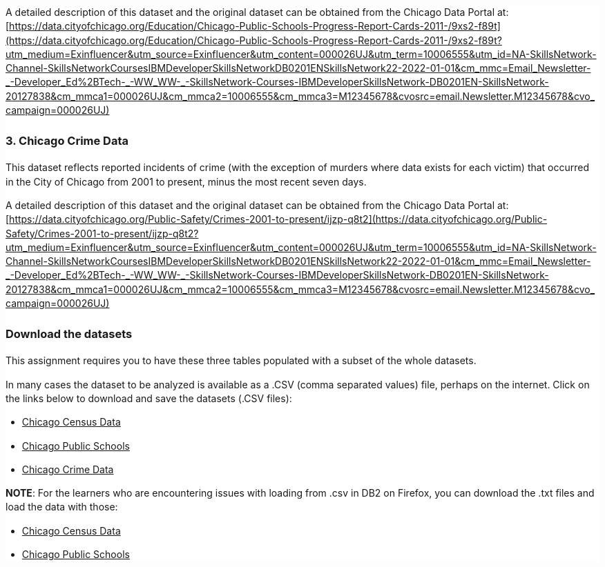 A detailed description of this dataset and the original dataset can be obtained from the Chicago Data Portal at:
[https://data.cityofchicago.org/Education/Chicago-Public-Schools-Progress-Report-Cards-2011-/9xs2-f89t](https://data.cityofchicago.org/Education/Chicago-Public-Schools-Progress-Report-Cards-2011-/9xs2-f89t?utm_medium=Exinfluencer&utm_source=Exinfluencer&utm_content=000026UJ&utm_term=10006555&utm_id=NA-SkillsNetwork-Channel-SkillsNetworkCoursesIBMDeveloperSkillsNetworkDB0201ENSkillsNetwork22-2022-01-01&cm_mmc=Email_Newsletter-_-Developer_Ed%2BTech-_-WW_WW-_-SkillsNetwork-Courses-IBMDeveloperSkillsNetwork-DB0201EN-SkillsNetwork-20127838&cm_mmca1=000026UJ&cm_mmca2=10006555&cm_mmca3=M12345678&cvosrc=email.Newsletter.M12345678&cvo_campaign=000026UJ)

### 3. Chicago Crime Data

This dataset reflects reported incidents of crime (with the exception of murders where data exists for each victim) that occurred in the City of Chicago from 2001 to present, minus the most recent seven days. 

A detailed description of this dataset and the original dataset can be obtained from the Chicago Data Portal at:
[https://data.cityofchicago.org/Public-Safety/Crimes-2001-to-present/ijzp-q8t2](https://data.cityofchicago.org/Public-Safety/Crimes-2001-to-present/ijzp-q8t2?utm_medium=Exinfluencer&utm_source=Exinfluencer&utm_content=000026UJ&utm_term=10006555&utm_id=NA-SkillsNetwork-Channel-SkillsNetworkCoursesIBMDeveloperSkillsNetworkDB0201ENSkillsNetwork22-2022-01-01&cm_mmc=Email_Newsletter-_-Developer_Ed%2BTech-_-WW_WW-_-SkillsNetwork-Courses-IBMDeveloperSkillsNetwork-DB0201EN-SkillsNetwork-20127838&cm_mmca1=000026UJ&cm_mmca2=10006555&cm_mmca3=M12345678&cvosrc=email.Newsletter.M12345678&cvo_campaign=000026UJ)


### Download the datasets

This assignment requires you to have these three tables populated with a subset of the whole datasets.

In many cases the dataset to be analyzed is available as a .CSV (comma separated values) file, perhaps on the internet. Click on the links below to download and save the datasets (.CSV files):

- <a href="https://cf-courses-data.s3.us.cloud-object-storage.appdomain.cloud/IBMDeveloperSkillsNetwork-DB0201EN-SkillsNetwork/labs/FinalModule_Coursera_V5/data/ChicagoCensusData.csv" target="_blank">Chicago Census Data</a>

- <a href="https://cf-courses-data.s3.us.cloud-object-storage.appdomain.cloud/IBMDeveloperSkillsNetwork-DB0201EN-SkillsNetwork/labs/FinalModule_Coursera_V5/data/ChicagoPublicSchools.csv" target="_blank">Chicago Public Schools</a>

- <a href="https://cf-courses-data.s3.us.cloud-object-storage.appdomain.cloud/IBMDeveloperSkillsNetwork-DB0201EN-SkillsNetwork/labs/FinalModule_Coursera_V5/data/ChicagoCrimeData.csv" target="_blank">Chicago Crime Data</a>

**NOTE**: For the learners who are encountering issues with loading from .csv in DB2 on Firefox, you can download the .txt files and load the data with those:

- <a href="https://cf-courses-data.s3.us.cloud-object-storage.appdomain.cloud/IBMDeveloperSkillsNetwork-DB0201EN-SkillsNetwork/labs/FinalModule_Coursera_V5/data/ChicagoCensusData.txt" target="_blank">Chicago Census Data</a>
    
- <a href="https://cf-courses-data.s3.us.cloud-object-storage.appdomain.cloud/IBMDeveloperSkillsNetwork-DB0201EN-SkillsNetwork/labs/FinalModule_Coursera_V5/data/ChicagoPublicSchools.txt" target="_blank">Chicago Public Schools</a>
  